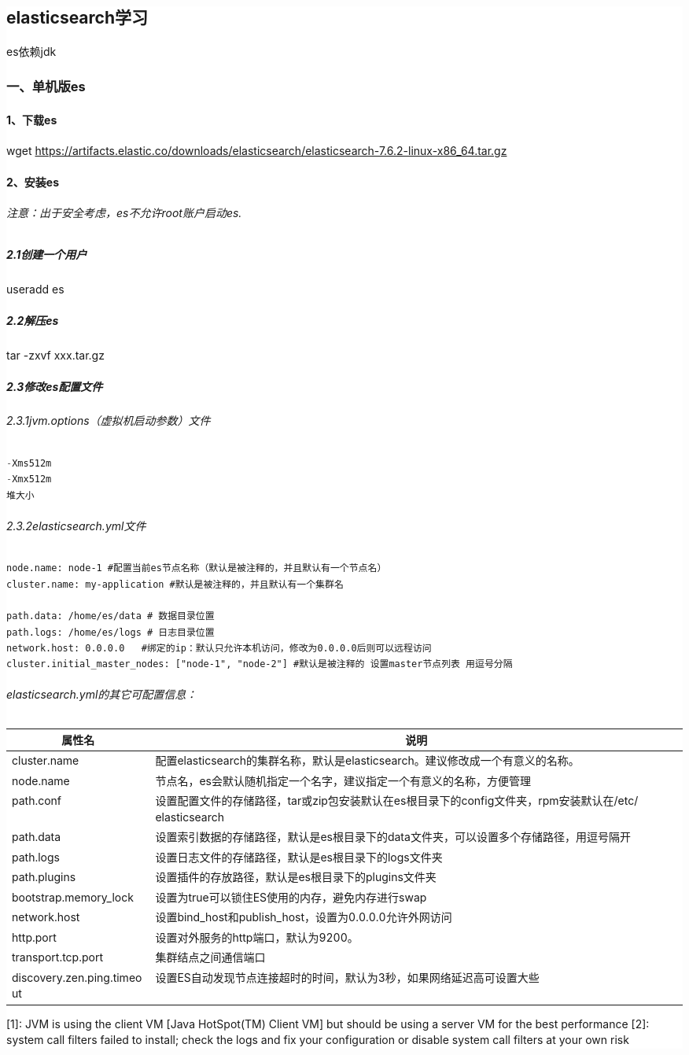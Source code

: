## elasticsearch学习

es依赖jdk

### 一、单机版es

#### 1、下载es

wget  https://artifacts.elastic.co/downloads/elasticsearch/elasticsearch-7.6.2-linux-x86_64.tar.gz

#### 2、安装es

###### 注意：出于安全考虑，es不允许root账户启动es.

##### 2.1创建一个用户

useradd es

##### 2.2解压es

tar -zxvf xxx.tar.gz

##### 2.3修改es配置文件

###### 2.3.1jvm.options（虚拟机启动参数）文件

```java
-Xms512m
-Xmx512m
堆大小
```

###### 2.3.2elasticsearch.yml文件

```
node.name: node-1 #配置当前es节点名称（默认是被注释的，并且默认有一个节点名）
cluster.name: my-application #默认是被注释的，并且默认有一个集群名

path.data: /home/es/data # 数据目录位置
path.logs: /home/es/logs # 日志目录位置
network.host: 0.0.0.0   #绑定的ip：默认只允许本机访问，修改为0.0.0.0后则可以远程访问
cluster.initial_master_nodes: ["node-1", "node-2"] #默认是被注释的 设置master节点列表 用逗号分隔
```

###### elasticsearch.yml的其它可配置信息：

| 属性名                             | 说明                                                         |
| ---------------------------------- | ------------------------------------------------------------ |
| cluster.name                       | 配置elasticsearch的集群名称，默认是elasticsearch。建议修改成一个有意义的名称。 |
| node.name                          | 节点名，es会默认随机指定一个名字，建议指定一个有意义的名称，方便管理 |
| path.conf                          | 设置配置文件的存储路径，tar或zip包安装默认在es根目录下的config文件夹，rpm安装默认在/etc/ elasticsearch |
| path.data                          | 设置索引数据的存储路径，默认是es根目录下的data文件夹，可以设置多个存储路径，用逗号隔开 |
| path.logs                          | 设置日志文件的存储路径，默认是es根目录下的logs文件夹         |
| path.plugins                       | 设置插件的存放路径，默认是es根目录下的plugins文件夹          |
| bootstrap.memory_lock              | 设置为true可以锁住ES使用的内存，避免内存进行swap             |
| network.host                       | 设置bind_host和publish_host，设置为0.0.0.0允许外网访问       |
| http.port                          | 设置对外服务的http端口，默认为9200。                         |
| transport.tcp.port                 | 集群结点之间通信端口                                         |
| discovery.zen.ping.timeout         | 设置ES自动发现节点连接超时的时间，默认为3秒，如果网络延迟高可设置大些 |

[1]: JVM is using the client VM [Java HotSpot(TM) Client VM] but should be using a server VM for the best performance
[2]: system call filters failed to install; check the logs and fix your configuration or disable system call filters at your own risk